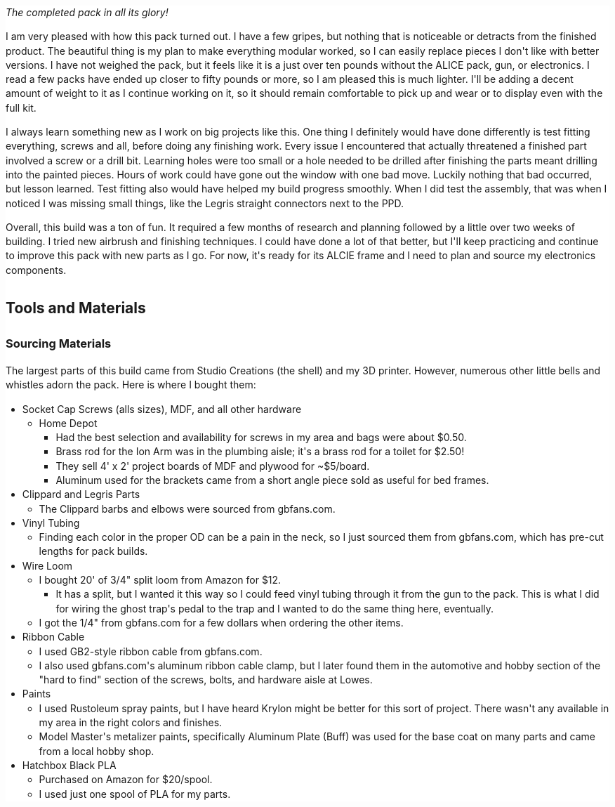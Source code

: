 *The completed pack in all its glory!*

I am very pleased with how this pack turned out. I have a few gripes, but nothing that is noticeable or detracts from the finished product. The beautiful thing is my plan to make everything modular worked, so I can easily replace pieces I don't like with better versions. I have not weighed the pack, but it feels like it is a just over ten pounds without the ALICE pack, gun, or electronics. I read a few packs have ended up closer to fifty pounds or more, so I am pleased this is much lighter. I'll be adding a decent amount of weight to it as I continue working on it, so it should remain comfortable to pick up and wear or to display even with the full kit.

I always learn something new as I work on big projects like this. One thing I definitely would have done differently is test fitting everything, screws and all, before doing any finishing work. Every issue I encountered that actually threatened a finished part involved a screw or a drill bit. Learning holes were too small or a hole needed to be drilled after finishing the parts meant drilling into the painted pieces. Hours of work could have gone out the window with one bad move. Luckily nothing that bad occurred, but lesson learned. Test fitting also would have helped my build progress smoothly. When I did test the assembly, that was when I noticed I was missing small things, like the Legris straight connectors next to the PPD.

Overall, this build was a ton of fun. It required a few months of research and planning followed by a little over two weeks of building. I tried new airbrush and finishing techniques. I could have done a lot of that better, but I'll keep practicing and continue to improve this pack with new parts as I go. For now, it's ready for its ALCIE frame and I need to plan and source my electronics components.

## Tools and Materials

### Sourcing Materials

The largest parts of this build came from Studio Creations (the shell) and my 3D printer. However, numerous other little bells and whistles adorn the pack. Here is where I bought them:

* Socket Cap Screws (alls sizes), MDF, and all other hardware
    * Home Depot
        * Had the best selection and availability for screws in my area and bags were about $0.50.
        * Brass rod for the Ion Arm was in the plumbing aisle; it's a brass rod for a toilet for $2.50!
        * They sell 4' x 2' project boards of MDF and plywood for ~$5/board.
        * Aluminum used for the brackets came from a short angle piece sold as useful for bed frames.
* Clippard and Legris Parts
    * The Clippard barbs and elbows were sourced from gbfans.com.
* Vinyl Tubing
    * Finding each color in the proper OD can be a pain in the neck, so I just sourced them from gbfans.com, which has pre-cut lengths for pack builds.
* Wire Loom
    * I bought 20' of 3/4" split loom from Amazon for $12.
        * It has a split, but I wanted it this way so I could feed vinyl tubing through it from the gun to the pack. This is what I did for wiring the ghost trap's pedal to the trap and I wanted to do the same thing here, eventually.
    * I got the 1/4" from gbfans.com for a few dollars when ordering the other items.
* Ribbon Cable
    * I used GB2-style ribbon cable from gbfans.com.
    * I also used gbfans.com's aluminum ribbon cable clamp, but I later found them in the automotive and hobby section of the "hard to find" section of the screws, bolts, and hardware aisle at Lowes.
* Paints
    * I used Rustoleum spray paints, but I have heard Krylon might be better for this sort of project. There wasn't any available in my area in the right colors and finishes.
    * Model Master's metalizer paints, specifically Aluminum Plate (Buff) was used for the base coat on many parts and came from a local hobby shop.
* Hatchbox Black PLA
    * Purchased on Amazon for $20/spool.
    * I used just one spool of PLA for my parts.
